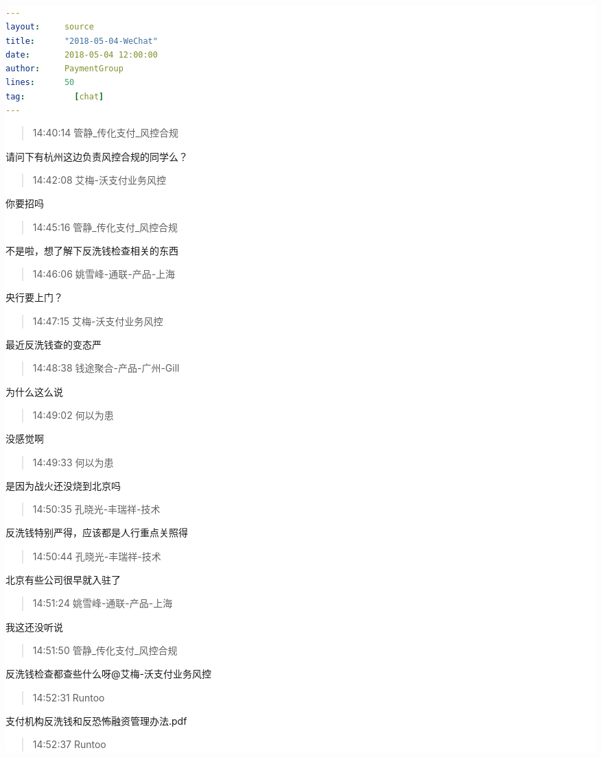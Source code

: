```yaml
---
layout:     source 
title:      "2018-05-04-WeChat"
date:       2018-05-04 12:00:00
author:     PaymentGroup
lines:      50 
tag:		  [chat]
---
```

> 14:40:14  管静_传化支付_风控合规  
   
请问下有杭州这边负责风控合规的同学么？  
   
> 14:42:08  艾梅-沃支付业务风控  
   
你要招吗  
   
> 14:45:16  管静_传化支付_风控合规  
   
不是啦，想了解下反洗钱检查相关的东西  
   
> 14:46:06  姚雪峰-通联-产品-上海  
   
央行要上门？  
   
> 14:47:15  艾梅-沃支付业务风控  
   
最近反洗钱查的变态严  
   
> 14:48:38  钱途聚合-产品-广州-Gill  
   
为什么这么说  
   
> 14:49:02  何以为患  
   
没感觉啊  
   
> 14:49:33  何以为患  
   
是因为战火还没烧到北京吗  
   
> 14:50:35  孔晓光-丰瑞祥-技术  
   
反洗钱特别严得，应该都是人行重点关照得  
   
> 14:50:44  孔晓光-丰瑞祥-技术  
   
北京有些公司很早就入驻了  
   
> 14:51:24  姚雪峰-通联-产品-上海  
   
我这还没听说  
   
> 14:51:50  管静_传化支付_风控合规  
   
反洗钱检查都查些什么呀@艾梅-沃支付业务风控   
   
> 14:52:31  Runtoo  
   
支付机构反洗钱和反恐怖融资管理办法.pdf  
   
> 14:52:37  Runtoo  
   